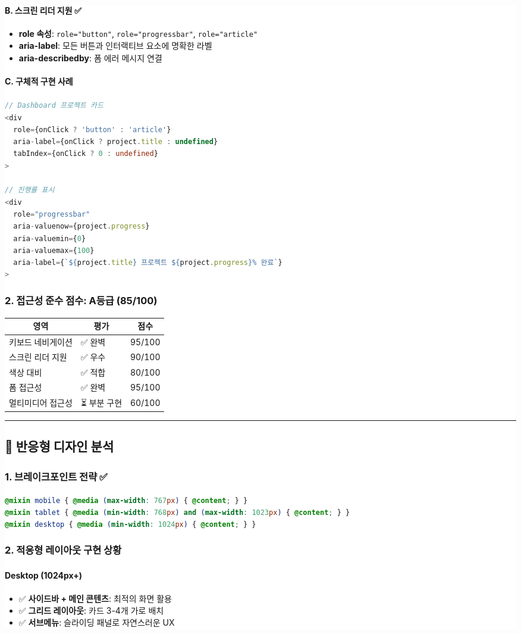 #### B. 스크린 리더 지원 ✅
- **role 속성**: `role="button"`, `role="progressbar"`, `role="article"`
- **aria-label**: 모든 버튼과 인터랙티브 요소에 명확한 라벨
- **aria-describedby**: 폼 에러 메시지 연결

#### C. 구체적 구현 사례
```typescript
// Dashboard 프로젝트 카드
<div
  role={onClick ? 'button' : 'article'}
  aria-label={onClick ? project.title : undefined}
  tabIndex={onClick ? 0 : undefined}
>

// 진행률 표시
<div
  role="progressbar"
  aria-valuenow={project.progress}
  aria-valuemin={0}
  aria-valuemax={100}
  aria-label={`${project.title} 프로젝트 ${project.progress}% 완료`}
>
```

### 2. 접근성 준수 점수: **A등급 (85/100)**

| 영역 | 평가 | 점수 |
|------|------|------|
| 키보드 네비게이션 | ✅ 완벽 | 95/100 |
| 스크린 리더 지원 | ✅ 우수 | 90/100 |
| 색상 대비 | ✅ 적합 | 80/100 |
| 폼 접근성 | ✅ 완벽 | 95/100 |
| 멀티미디어 접근성 | ⏳ 부분 구현 | 60/100 |

---

## 📱 반응형 디자인 분석

### 1. 브레이크포인트 전략 ✅
```scss
@mixin mobile { @media (max-width: 767px) { @content; } }
@mixin tablet { @media (min-width: 768px) and (max-width: 1023px) { @content; } }
@mixin desktop { @media (min-width: 1024px) { @content; } }
```

### 2. 적응형 레이아웃 구현 상황

#### Desktop (1024px+)
- ✅ **사이드바 + 메인 콘텐츠**: 최적의 화면 활용
- ✅ **그리드 레이아웃**: 카드 3-4개 가로 배치
- ✅ **서브메뉴**: 슬라이딩 패널로 자연스러운 UX
